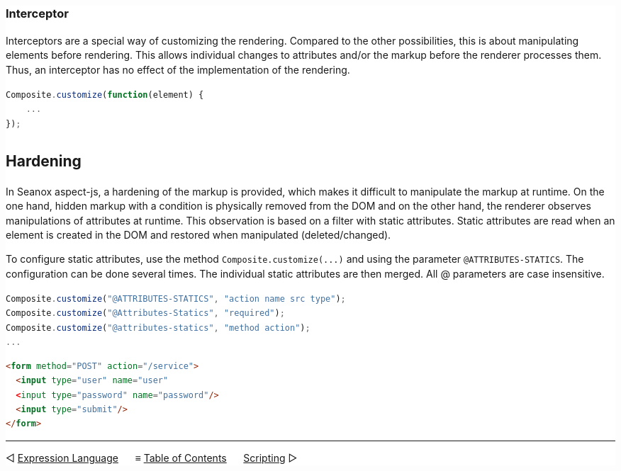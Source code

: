### Interceptor
Interceptors are a special way of customizing the rendering. Compared to the
other possibilities, this is about manipulating elements before rendering. This
allows individual changes to attributes and/or the markup before the renderer
processes them. Thus, an interceptor has no effect of the implementation of the
rendering.

```javascript
Composite.customize(function(element) {
    ...
});
```

## Hardening
In Seanox aspect-js, a hardening of the markup is provided, which makes it
difficult to manipulate the markup at runtime. On the one hand, hidden markup
with a condition is physically removed from the DOM and on the other hand, the
renderer observes manipulations of attributes at runtime. This observation
is based on a filter with static attributes. Static attributes are read when an
element is created in the DOM and restored when manipulated (deleted/changed).

To configure static attributes, use the method `Composite.customize(...)` and
using the parameter `@ATTRIBUTES-STATICS`. The configuration can be done several
times. The individual static attributes are then merged. All @ parameters are
case insensitive.

```javascript
Composite.customize("@ATTRIBUTES-STATICS", "action name src type");
Composite.customize("@Attributes-Statics", "required");
Composite.customize("@attributes-statics", "method action");
...
```

```html
<form method="POST" action="/service">
  <input type="user" name="user"
  <input type="password" name="password"/>
  <input type="submit"/>
</form>
```



- - -
&#9665; [Expression Language](expression.md)
&nbsp;&nbsp;&nbsp;&nbsp; &#8801; [Table of Contents](README.md#markup)
&nbsp;&nbsp;&nbsp;&nbsp; [Scripting](scripting.md) &#9655;
